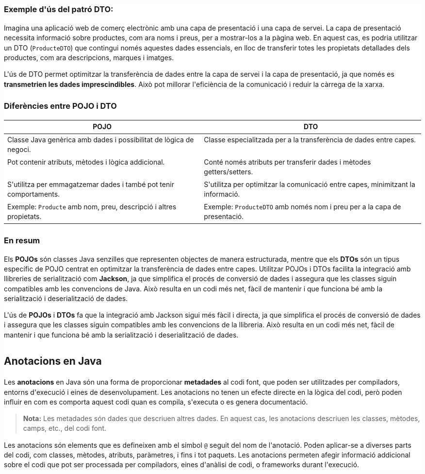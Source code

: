 ### Exemple d'ús del patró DTO:
Imagina una aplicació web de comerç electrònic amb una capa de presentació i una capa de servei. La capa de presentació necessita informació sobre productes, com ara noms i preus, per a mostrar-los a la pàgina web. En aquest cas, es podria utilitzar un DTO (`ProducteDTO`) que contingui només aquestes dades essencials, en lloc de transferir totes les propietats detallades dels productes, com ara descripcions, marques i imatges.

L'ús de DTO permet optimitzar la transferència de dades entre la capa de servei i la capa de presentació, ja que només es **transmetrien les dades imprescindibles**. Això pot millorar l'eficiència de la comunicació i reduir la càrrega de la xarxa.

### Diferències entre POJO i DTO

| **POJO** | **DTO** |
|----------|---------|
| Classe Java genèrica amb dades i possibilitat de lògica de negoci. | Classe especialitzada per a la transferència de dades entre capes. |
| Pot contenir atributs, mètodes i lògica addicional. | Conté només atributs per transferir dades i mètodes getters/setters. |
| S'utilitza per emmagatzemar dades i també pot tenir comportaments. | S'utilitza per optimitzar la comunicació entre capes, minimitzant la informació. |
| Exemple: `Producte` amb nom, preu, descripció i altres propietats. | Exemple: `ProducteDTO` amb només nom i preu per a la capa de presentació. |

### En resum

Els **POJOs** són classes Java senzilles que representen objectes de manera estructurada, mentre que els **DTOs** són un tipus específic de POJO centrat en optimitzar la transferència de dades entre capes. Utilitzar POJOs i DTOs facilita la integració amb llibreries de serialització com **Jackson**, ja que simplifica el procés de conversió de dades i assegura que les classes siguin compatibles amb les convencions de Java. Això resulta en un codi més net, fàcil de mantenir i que funciona bé amb la serialització i deserialització de dades.


L'ús de **POJOs** i **DTOs** fa que la integració amb Jackson sigui més fàcil i directa, ja que simplifica el procés de conversió de dades i assegura que les classes siguin compatibles amb les convencions de la llibreria. Això resulta en un codi més net, fàcil de mantenir i que funciona bé amb la serialització i deserialització de dades.


## Anotacions en Java

Les **anotacions** en Java són una forma de proporcionar **metadades** al codi font, que poden ser utilitzades per compiladors, entorns d'execució i eines de desenvolupament. Les anotacions no tenen un efecte directe en la lògica del codi, però poden influir en com es comporta aquest codi quan es compila, s'executa o es genera documentació.

> **Nota:** Les metadades són dades que descriuen altres dades. En aquest cas, les anotacions descriuen les classes, mètodes, camps, etc., del codi font.


Les anotacions són elements que es defineixen amb el símbol `@` seguit del nom de l'anotació. Poden aplicar-se a diverses parts del codi, com classes, mètodes, atributs, paràmetres, i fins i tot paquets. Les anotacions permeten afegir informació addicional sobre el codi que pot ser processada per compiladors, eines d'anàlisi de codi, o frameworks durant l'execució.
